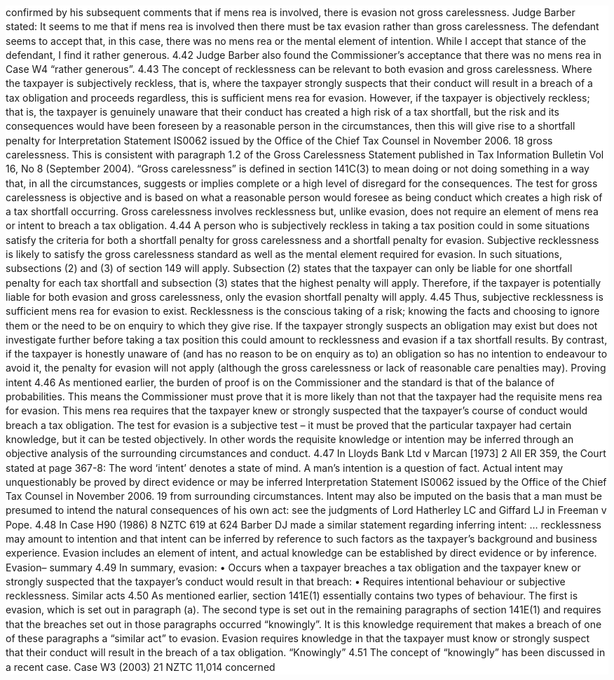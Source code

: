 confirmed by his subsequent comments that if mens rea is involved, there is evasion not gross carelessness. Judge Barber stated: It seems to me that if mens rea is involved then there must be tax evasion rather than gross carelessness. The defendant seems to accept that, in this case, there was no mens rea or the mental element of intention. While I accept that stance of the defendant, I find it rather generous. 4.42 Judge Barber also found the Commissioner’s acceptance that there was no mens rea in Case W4 “rather generous”. 4.43 The concept of recklessness can be relevant to both evasion and gross carelessness. Where the taxpayer is subjectively reckless, that is, where the taxpayer strongly suspects that their conduct will result in a breach of a tax obligation and proceeds regardless, this is sufficient mens rea for evasion. However, if the taxpayer is objectively reckless; that is, the taxpayer is genuinely unaware that their conduct has created a high risk of a tax shortfall, but the risk and its consequences would have been foreseen by a reasonable person in the circumstances, then this will give rise to a shortfall penalty for Interpretation Statement IS0062 issued by the Office of the Chief Tax Counsel in November 2006. 18 gross carelessness. This is consistent with paragraph 1.2 of the Gross Carelessness Statement published in Tax Information Bulletin Vol 16, No 8 (September 2004). “Gross carelessness” is defined in section 141C(3) to mean doing or not doing something in a way that, in all the circumstances, suggests or implies complete or a high level of disregard for the consequences. The test for gross carelessness is objective and is based on what a reasonable person would foresee as being conduct which creates a high risk of a tax shortfall occurring. Gross carelessness involves recklessness but, unlike evasion, does not require an element of mens rea or intent to breach a tax obligation. 4.44 A person who is subjectively reckless in taking a tax position could in some situations satisfy the criteria for both a shortfall penalty for gross carelessness and a shortfall penalty for evasion. Subjective recklessness is likely to satisfy the gross carelessness standard as well as the mental element required for evasion. In such situations, subsections (2) and (3) of section 149 will apply. Subsection (2) states that the taxpayer can only be liable for one shortfall penalty for each tax shortfall and subsection (3) states that the highest penalty will apply. Therefore, if the taxpayer is potentially liable for both evasion and gross carelessness, only the evasion shortfall penalty will apply. 4.45 Thus, subjective recklessness is sufficient mens rea for evasion to exist. Recklessness is the conscious taking of a risk; knowing the facts and choosing to ignore them or the need to be on enquiry to which they give rise. If the taxpayer strongly suspects an obligation may exist but does not investigate further before taking a tax position this could amount to recklessness and evasion if a tax shortfall results. By contrast, if the taxpayer is honestly unaware of (and has no reason to be on enquiry as to) an obligation so has no intention to endeavour to avoid it, the penalty for evasion will not apply (although the gross carelessness or lack of reasonable care penalties may). Proving intent 4.46 As mentioned earlier, the burden of proof is on the Commissioner and the standard is that of the balance of probabilities. This means the Commissioner must prove that it is more likely than not that the taxpayer had the requisite mens rea for evasion. This mens rea requires that the taxpayer knew or strongly suspected that the taxpayer’s course of conduct would breach a tax obligation. The test for evasion is a subjective test – it must be proved that the particular taxpayer had certain knowledge, but it can be tested objectively. In other words the requisite knowledge or intention may be inferred through an objective analysis of the surrounding circumstances and conduct. 4.47 In Lloyds Bank Ltd v Marcan \[1973\] 2 All ER 359, the Court stated at page 367-8: The word ‘intent’ denotes a state of mind. A man’s intention is a question of fact. Actual intent may unquestionably be proved by direct evidence or may be inferred Interpretation Statement IS0062 issued by the Office of the Chief Tax Counsel in November 2006. 19 from surrounding circumstances. Intent may also be imputed on the basis that a man must be presumed to intend the natural consequences of his own act: see the judgments of Lord Hatherley LC and Giffard LJ in Freeman v Pope. 4.48 In Case H90 (1986) 8 NZTC 619 at 624 Barber DJ made a similar statement regarding inferring intent: ... recklessness may amount to intention and that intent can be inferred by reference to such factors as the taxpayer’s background and business experience. Evasion includes an element of intent, and actual knowledge can be established by direct evidence or by inference. Evasion– summary 4.49 In summary, evasion: • Occurs when a taxpayer breaches a tax obligation and the taxpayer knew or strongly suspected that the taxpayer’s conduct would result in that breach: • Requires intentional behaviour or subjective recklessness. Similar acts 4.50 As mentioned earlier, section 141E(1) essentially contains two types of behaviour. The first is evasion, which is set out in paragraph (a). The second type is set out in the remaining paragraphs of section 141E(1) and requires that the breaches set out in those paragraphs occurred “knowingly”. It is this knowledge requirement that makes a breach of one of these paragraphs a “similar act” to evasion. Evasion requires knowledge in that the taxpayer must know or strongly suspect that their conduct will result in the breach of a tax obligation. “Knowingly” 4.51 The concept of “knowingly” has been discussed in a recent case. Case W3 (2003) 21 NZTC 11,014 concerned